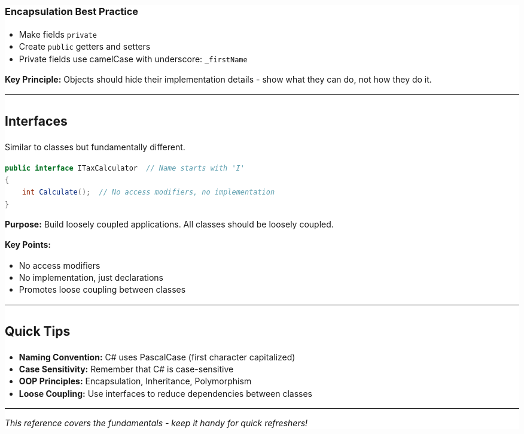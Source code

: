 ### Encapsulation Best Practice
- Make fields `private`
- Create `public` getters and setters
- Private fields use camelCase with underscore: `_firstName`

**Key Principle:** Objects should hide their implementation details - show what they can do, not how they do it.

---

## Interfaces

Similar to classes but fundamentally different.

```csharp
public interface ITaxCalculator  // Name starts with 'I'
{
    int Calculate();  // No access modifiers, no implementation
}
```

**Purpose:** Build loosely coupled applications. All classes should be loosely coupled.

**Key Points:**
- No access modifiers
- No implementation, just declarations
- Promotes loose coupling between classes

---

## Quick Tips

- **Naming Convention:** C# uses PascalCase (first character capitalized)
- **Case Sensitivity:** Remember that C# is case-sensitive
- **OOP Principles:** Encapsulation, Inheritance, Polymorphism
- **Loose Coupling:** Use interfaces to reduce dependencies between classes

---

*This reference covers the fundamentals - keep it handy for quick refreshers!*